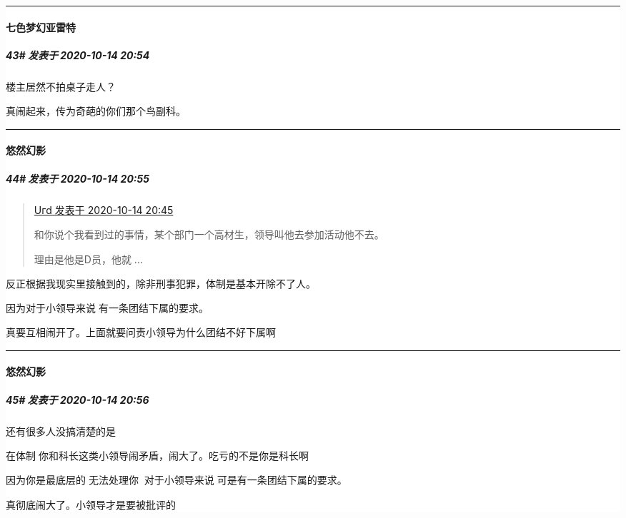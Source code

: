 





*****

####  七色梦幻亚雷特  
##### 43#       发表于 2020-10-14 20:54




楼主居然不拍桌子走人？

真闹起来，传为奇葩的你们那个鸟副科。







*****

####  悠然幻影  
##### 44#       发表于 2020-10-14 20:55



<blockquote><a href="httphttps://bbs.saraba1st.com/2b/forum.php?mod=redirect&amp;goto=findpost&amp;pid=49051564&amp;ptid=1965153" target="_blank">Uгd 发表于 2020-10-14 20:45</a>

和你说个我看到过的事情，某个部门一个高材生，领导叫他去参加活动他不去。


理由是他是D员，他就 ...</blockquote>
反正根据我现实里接触到的，除非刑事犯罪，体制是基本开除不了人。


因为对于小领导来说 有一条团结下属的要求。


真要互相闹开了。上面就要问责小领导为什么团结不好下属啊







*****

####  悠然幻影  
##### 45#       发表于 2020-10-14 20:56




还有很多人没搞清楚的是


在体制 你和科长这类小领导闹矛盾，闹大了。吃亏的不是你是科长啊


因为你是最底层的 无法处理你  对于小领导来说 可是有一条团结下属的要求。


真彻底闹大了。小领导才是要被批评的
